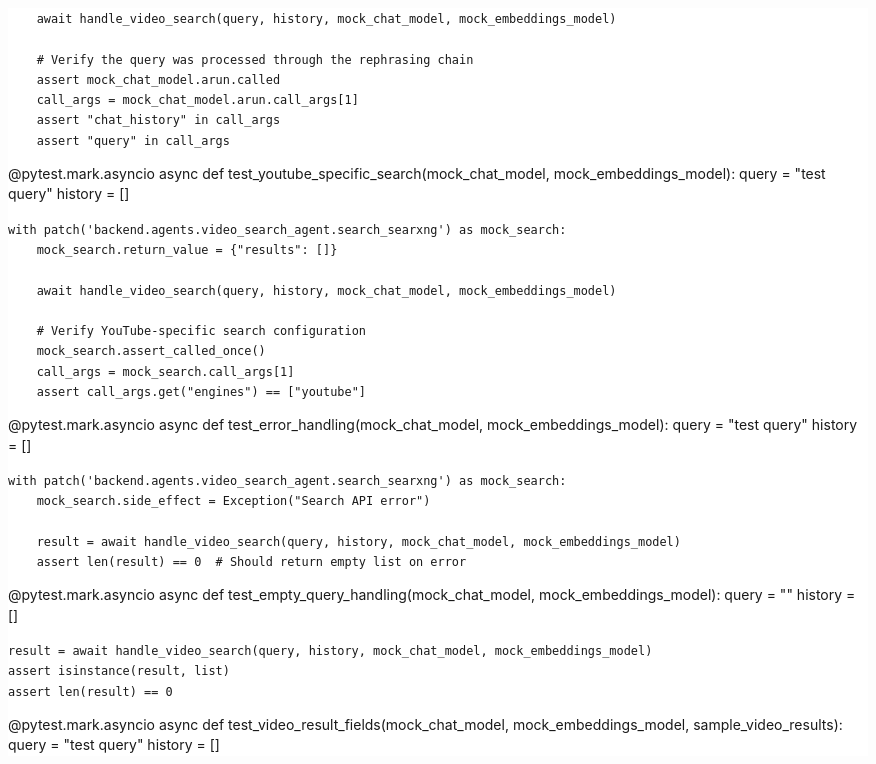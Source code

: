         await handle_video_search(query, history, mock_chat_model, mock_embeddings_model)
        
        # Verify the query was processed through the rephrasing chain
        assert mock_chat_model.arun.called
        call_args = mock_chat_model.arun.call_args[1]
        assert "chat_history" in call_args
        assert "query" in call_args

@pytest.mark.asyncio
async def test_youtube_specific_search(mock_chat_model, mock_embeddings_model):
    query = "test query"
    history = []

    with patch('backend.agents.video_search_agent.search_searxng') as mock_search:
        mock_search.return_value = {"results": []}
        
        await handle_video_search(query, history, mock_chat_model, mock_embeddings_model)
        
        # Verify YouTube-specific search configuration
        mock_search.assert_called_once()
        call_args = mock_search.call_args[1]
        assert call_args.get("engines") == ["youtube"]

@pytest.mark.asyncio
async def test_error_handling(mock_chat_model, mock_embeddings_model):
    query = "test query"
    history = []

    with patch('backend.agents.video_search_agent.search_searxng') as mock_search:
        mock_search.side_effect = Exception("Search API error")
        
        result = await handle_video_search(query, history, mock_chat_model, mock_embeddings_model)
        assert len(result) == 0  # Should return empty list on error

@pytest.mark.asyncio
async def test_empty_query_handling(mock_chat_model, mock_embeddings_model):
    query = ""
    history = []

    result = await handle_video_search(query, history, mock_chat_model, mock_embeddings_model)
    assert isinstance(result, list)
    assert len(result) == 0

@pytest.mark.asyncio
async def test_video_result_fields(mock_chat_model, mock_embeddings_model, sample_video_results):
    query = "test query"
    history = []

